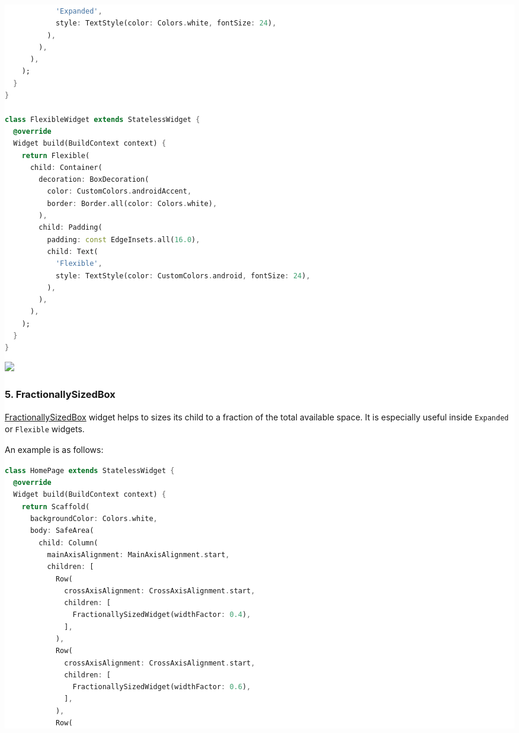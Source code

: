 ```dart
            'Expanded',
            style: TextStyle(color: Colors.white, fontSize: 24),
          ),
        ),
      ),
    );
  }
}

class FlexibleWidget extends StatelessWidget {
  @override
  Widget build(BuildContext context) {
    return Flexible(
      child: Container(
        decoration: BoxDecoration(
          color: CustomColors.androidAccent,
          border: Border.all(color: Colors.white),
        ),
        child: Padding(
          padding: const EdgeInsets.all(16.0),
          child: Text(
            'Flexible',
            style: TextStyle(color: CustomColors.android, fontSize: 24),
          ),
        ),
      ),
    );
  }
}
```

![](https://github.com/sbis04/responsive_design/raw/master/screenshots/flutter_layout_4.png)

### 5. FractionallySizedBox

[FractionallySizedBox](https://api.flutter.dev/flutter/widgets/FractionallySizedBox-class.html) widget helps to sizes its child to a fraction of the total available space. It is especially useful inside `Expanded` or `Flexible` widgets.

An example is as follows:

```dart
class HomePage extends StatelessWidget {
  @override
  Widget build(BuildContext context) {
    return Scaffold(
      backgroundColor: Colors.white,
      body: SafeArea(
        child: Column(
          mainAxisAlignment: MainAxisAlignment.start,
          children: [
            Row(
              crossAxisAlignment: CrossAxisAlignment.start,
              children: [
                FractionallySizedWidget(widthFactor: 0.4),
              ],
            ),
            Row(
              crossAxisAlignment: CrossAxisAlignment.start,
              children: [
                FractionallySizedWidget(widthFactor: 0.6),
              ],
            ),
            Row(
```